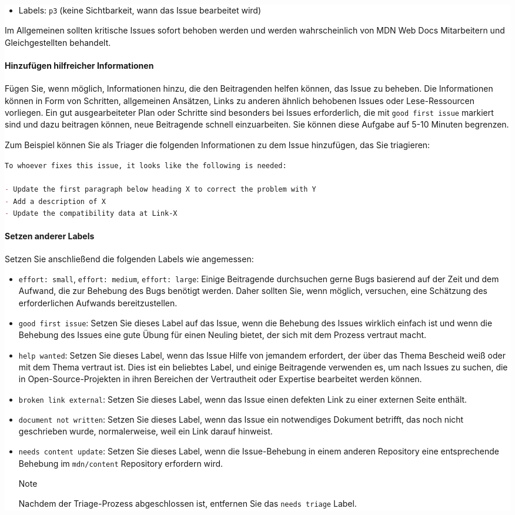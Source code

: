   - Labels: `p3` (keine Sichtbarkeit, wann das Issue bearbeitet wird)

Im Allgemeinen sollten kritische Issues sofort behoben werden und werden wahrscheinlich von MDN Web Docs Mitarbeitern und Gleichgestellten behandelt.

#### Hinzufügen hilfreicher Informationen

Fügen Sie, wenn möglich, Informationen hinzu, die den Beitragenden helfen können, das Issue zu beheben. Die Informationen können in Form von Schritten, allgemeinen Ansätzen, Links zu anderen ähnlich behobenen Issues oder Lese-Ressourcen vorliegen. Ein gut ausgearbeiteter Plan oder Schritte sind besonders bei Issues erforderlich, die mit `good first issue` markiert sind und dazu beitragen können, neue Beitragende schnell einzuarbeiten. Sie können diese Aufgabe auf 5-10 Minuten begrenzen.

Zum Beispiel können Sie als Triager die folgenden Informationen zu dem Issue hinzufügen, das Sie triagieren:

```md
To whoever fixes this issue, it looks like the following is needed:

- Update the first paragraph below heading X to correct the problem with Y
- Add a description of X
- Update the compatibility data at Link-X
```

#### Setzen anderer Labels

Setzen Sie anschließend die folgenden Labels wie angemessen:

- `effort: small`, `effort: medium`, `effort: large`: Einige Beitragende durchsuchen gerne Bugs basierend auf der Zeit und dem Aufwand, die zur Behebung des Bugs benötigt werden. Daher sollten Sie, wenn möglich, versuchen, eine Schätzung des erforderlichen Aufwands bereitzustellen.
- `good first issue`: Setzen Sie dieses Label auf das Issue, wenn die Behebung des Issues wirklich einfach ist und wenn die Behebung des Issues eine gute Übung für einen Neuling bietet, der sich mit dem Prozess vertraut macht.
- `help wanted`: Setzen Sie dieses Label, wenn das Issue Hilfe von jemandem erfordert, der über das Thema Bescheid weiß oder mit dem Thema vertraut ist. Dies ist ein beliebtes Label, und einige Beitragende verwenden es, um nach Issues zu suchen, die in Open-Source-Projekten in ihren Bereichen der Vertrautheit oder Expertise bearbeitet werden können.
- `broken link external`: Setzen Sie dieses Label, wenn das Issue einen defekten Link zu einer externen Seite enthält.
- `document not written`: Setzen Sie dieses Label, wenn das Issue ein notwendiges Dokument betrifft, das noch nicht geschrieben wurde, normalerweise, weil ein Link darauf hinweist.
- `needs content update`: Setzen Sie dieses Label, wenn die Issue-Behebung in einem anderen Repository eine entsprechende Behebung im `mdn/content` Repository erfordern wird.

  > [!NOTE]
  > Nachdem der Triage-Prozess abgeschlossen ist, entfernen Sie das `needs triage` Label.
